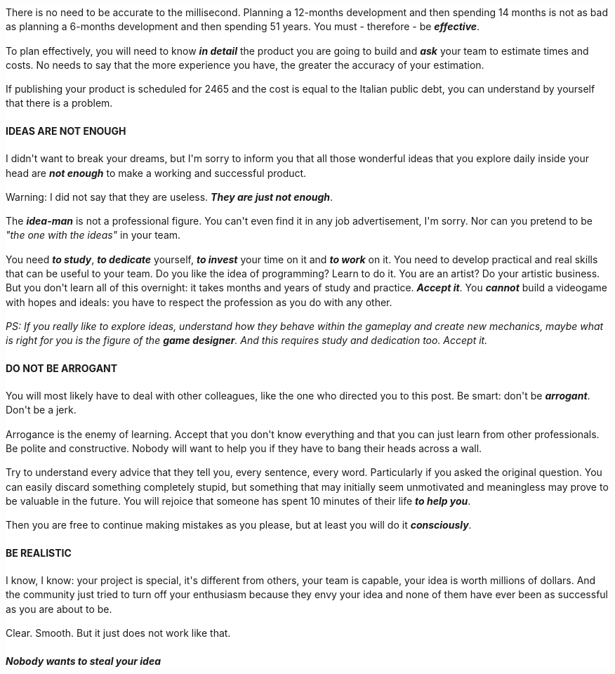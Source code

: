 There is no need to be accurate to the millisecond. Planning a 12-months development and then spending 14 months is not as bad as planning a 6-months development and then spending 51 years. You must - therefore - be __*effective*__.

To plan effectively, you will need to know __*in detail*__ the product you are going to build and __*ask*__ your team to estimate times and costs. No needs to say that the more experience you have, the greater the accuracy of your estimation.

If publishing your product is scheduled for 2465 and the cost is equal to the Italian public debt, you can understand by yourself that there is a problem.

#### IDEAS ARE NOT ENOUGH

I didn't want to break your dreams, but I'm sorry to inform you that all those wonderful ideas that you explore daily inside your head are __*not enough*__ to make a working and successful product.

Warning: I did not say that they are useless. __*They are just not enough*__.

The __*idea-man*__ is not a professional figure. You can't even find it in any job advertisement, I'm sorry. Nor can you pretend to be _"the one with the ideas"_ in your team.

You need __*to study*__, __*to dedicate*__ yourself, __*to invest*__ your time on it and __*to work*__ on it. You need to develop practical and real skills that can be useful to your team. Do you like the idea of programming? Learn to do it. You are an artist? Do your artistic business. But you don't learn all of this overnight: it takes months and years of study and practice. __*Accept it*__. You __*cannot*__ build a videogame with hopes and ideals: you have to respect the profession as you do with any other.

*PS: If you really like to explore ideas, understand how they behave within the gameplay and create new mechanics, maybe what is right for you is the figure of the __game designer__. And this requires study and dedication too. Accept it.*

#### DO NOT BE ARROGANT

You will most likely have to deal with other colleagues, like the one who directed you to this post. Be smart: don't be __*arrogant*__. Don't be a jerk.

Arrogance is the enemy of learning. Accept that you don't know everything and that you can just learn from other professionals. Be polite and constructive. Nobody will want to help you if they have to bang their heads across a wall.

Try to understand every advice that they tell you, every sentence, every word. Particularly if you asked the original question. You can easily discard something completely stupid, but something that may initially seem unmotivated and meaningless may prove to be valuable in the future. You will rejoice that someone has spent 10 minutes of their life __*to help you*__.

Then you are free to continue making mistakes as you please, but at least you will do it __*consciously*__.

#### BE REALISTIC

I know, I know: your project is special, it's different from others, your team is capable, your idea is worth millions of dollars. And the community just tried to turn off your enthusiasm because they envy your idea and none of them have ever been as successful as you are about to be.

Clear. Smooth. But it just does not work like that.

##### Nobody wants to steal your idea
